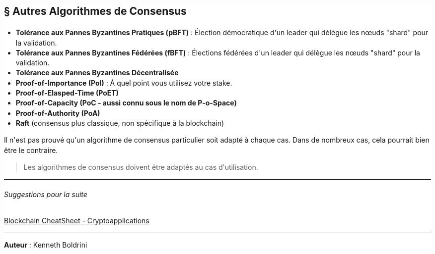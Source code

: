 
## **§ Autres Algorithmes de Consensus**

- **Tolérance aux Pannes Byzantines Pratiques (pBFT)** : Élection démocratique d'un leader qui délègue les nœuds "shard" pour la validation.
- **Tolérance aux Pannes Byzantines Fédérées (fBFT)** : Élections fédérées d'un leader qui délègue les nœuds "shard" pour la validation.
- **Tolérance aux Pannes Byzantines Décentralisée**
- **Proof-of-Importance (PoI)** : À quel point vous utilisez votre stake.
- **Proof-of-Elasped-Time (PoET)**
- **Proof-of-Capacity (PoC - aussi connu sous le nom de P-o-Space)**
- **Proof-of-Authority (PoA)**
- **Raft** (consensus plus classique, non spécifique à la blockchain)

Il n'est pas prouvé qu'un algorithme de consensus particulier soit adapté à chaque cas. Dans de nombreux cas, cela pourrait bien être le contraire.

> Les algorithmes de consensus doivent être adaptés au cas d'utilisation.

---

###### Suggestions pour la suite

[Blockchain CheatSheet - Cryptoapplications](./blockchain-cryptoapplications-cheatsheet.md)

---

**Auteur** : Kenneth Boldrini